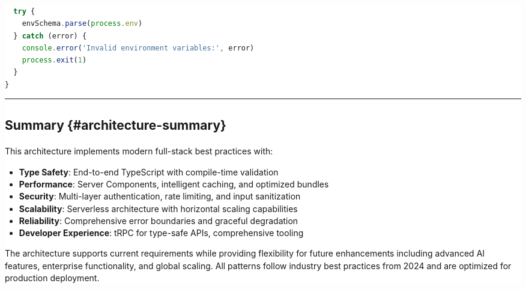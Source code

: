 ```typescript
  try {
    envSchema.parse(process.env)
  } catch (error) {
    console.error('Invalid environment variables:', error)
    process.exit(1)
  }
}
```

---

## Summary {#architecture-summary}

This architecture implements modern full-stack best practices with:

- **Type Safety**: End-to-end TypeScript with compile-time validation
- **Performance**: Server Components, intelligent caching, and optimized bundles  
- **Security**: Multi-layer authentication, rate limiting, and input sanitization
- **Scalability**: Serverless architecture with horizontal scaling capabilities
- **Reliability**: Comprehensive error boundaries and graceful degradation
- **Developer Experience**: tRPC for type-safe APIs, comprehensive tooling

The architecture supports current requirements while providing flexibility for future enhancements
including advanced AI features, enterprise functionality, and global scaling. All patterns follow
industry best practices from 2024 and are optimized for production deployment.
